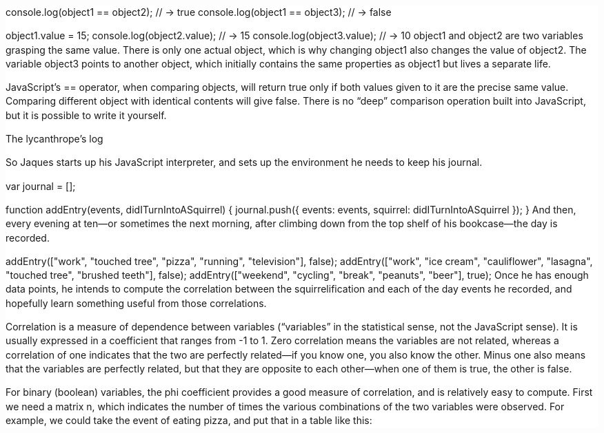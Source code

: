 console.log(object1 == object2);
// → true
console.log(object1 == object3);
// → false

object1.value = 15;
console.log(object2.value);
// → 15
console.log(object3.value);
// → 10
object1 and object2 are two variables grasping the same value. There is only one actual object, which is why changing object1 also changes the value of object2. The variable object3 points to another object, which initially contains the same properties as object1 but lives a separate life.

JavaScript’s == operator, when comparing objects, will return true only if both values given to it are the precise same value. Comparing different object with identical contents will give false. There is no “deep” comparison operation built into JavaScript, but it is possible to write it yourself.

The lycanthrope’s log

So Jaques starts up his JavaScript interpreter, and sets up the environment he needs to keep his journal.

var journal = [];

function addEntry(events, didITurnIntoASquirrel) {
  journal.push({
    events: events,
    squirrel: didITurnIntoASquirrel
  });
}
And then, every evening at ten—or sometimes the next morning, after climbing down from the top shelf of his bookcase—the day is recorded.

addEntry(["work", "touched tree", "pizza", "running",
          "television"], false);
addEntry(["work", "ice cream", "cauliflower", "lasagna",
          "touched tree", "brushed teeth"], false);
addEntry(["weekend", "cycling", "break", "peanuts",
          "beer"], true);
Once he has enough data points, he intends to compute the correlation between the squirrelification and each of the day events he recorded, and hopefully learn something useful from those correlations.

Correlation is a measure of dependence between variables (“variables” in the statistical sense, not the JavaScript sense). It is usually expressed in a coefficient that ranges from -1 to 1. Zero correlation means the variables are not related, whereas a correlation of one indicates that the two are perfectly related—if you know one, you also know the other. Minus one also means that the variables are perfectly related, but that they are opposite to each other—when one of them is true, the other is false.

For binary (boolean) variables, the phi coefficient provides a good measure of correlation, and is relatively easy to compute. First we need a matrix n, which indicates the number of times the various combinations of the two variables were observed. For example, we could take the event of eating pizza, and put that in a table like this:
